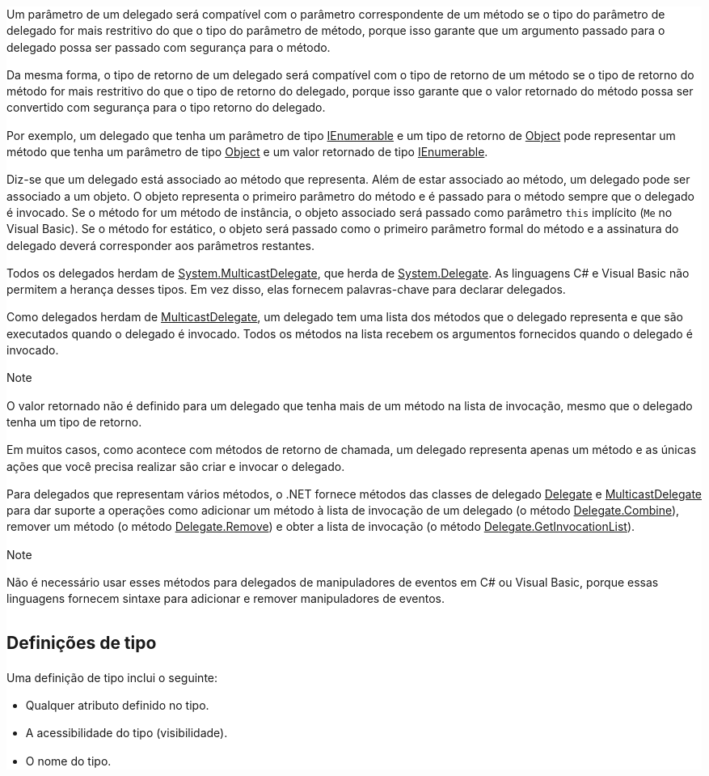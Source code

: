 Um parâmetro de um delegado será compatível com o parâmetro correspondente de um método se o tipo do parâmetro de delegado for mais restritivo do que o tipo do parâmetro de método, porque isso garante que um argumento passado para o delegado possa ser passado com segurança para o método.

Da mesma forma, o tipo de retorno de um delegado será compatível com o tipo de retorno de um método se o tipo de retorno do método for mais restritivo do que o tipo de retorno do delegado, porque isso garante que o valor retornado do método possa ser convertido com segurança para o tipo retorno do delegado.

Por exemplo, um delegado que tenha um parâmetro de tipo [IEnumerable](xref:System.Collections.IEnumerable) e um tipo de retorno de [Object](xref:System.Object) pode representar um método que tenha um parâmetro de tipo [Object](xref:System.Object) e um valor retornado de tipo [IEnumerable](xref:System.Collections.IEnumerable). 

 Diz-se que um delegado está associado ao método que representa. Além de estar associado ao método, um delegado pode ser associado a um objeto. O objeto representa o primeiro parâmetro do método e é passado para o método sempre que o delegado é invocado. Se o método for um método de instância, o objeto associado será passado como parâmetro `this` implícito (`Me` no Visual Basic). Se o método for estático, o objeto será passado como o primeiro parâmetro formal do método e a assinatura do delegado deverá corresponder aos parâmetros restantes. 
 
 Todos os delegados herdam de [System.MulticastDelegate](xref:System.MulticastDelegate), que herda de [System.Delegate](xref:System.Delegate). As linguagens C# e Visual Basic não permitem a herança desses tipos. Em vez disso, elas fornecem palavras-chave para declarar delegados.
 
 Como delegados herdam de [MulticastDelegate](xref:System.MulticastDelegate), um delegado tem uma lista dos métodos que o delegado representa e que são executados quando o delegado é invocado. Todos os métodos na lista recebem os argumentos fornecidos quando o delegado é invocado.

> [!NOTE]
> O valor retornado não é definido para um delegado que tenha mais de um método na lista de invocação, mesmo que o delegado tenha um tipo de retorno.

Em muitos casos, como acontece com métodos de retorno de chamada, um delegado representa apenas um método e as únicas ações que você precisa realizar são criar e invocar o delegado. 

Para delegados que representam vários métodos, o .NET fornece métodos das classes de delegado [Delegate](xref:System.Delegate) e [MulticastDelegate](xref:System.MulticastDelegate) para dar suporte a operações como adicionar um método à lista de invocação de um delegado (o método [Delegate.Combine](xref:System.Delegate.Combine(System.Delegate,System.Delegate))), remover um método (o método [Delegate.Remove](xref:System.Delegate.Remove(System.Delegate,System.Delegate))) e obter a lista de invocação (o método [Delegate.GetInvocationList](xref:System.Delegate.GetInvocationList)).

> [!NOTE]
> Não é necessário usar esses métodos para delegados de manipuladores de eventos em C# ou Visual Basic, porque essas linguagens fornecem sintaxe para adicionar e remover manipuladores de eventos.

## <a name="type-definitions"></a>Definições de tipo

Uma definição de tipo inclui o seguinte: 

* Qualquer atributo definido no tipo.

* A acessibilidade do tipo (visibilidade).

* O nome do tipo.
